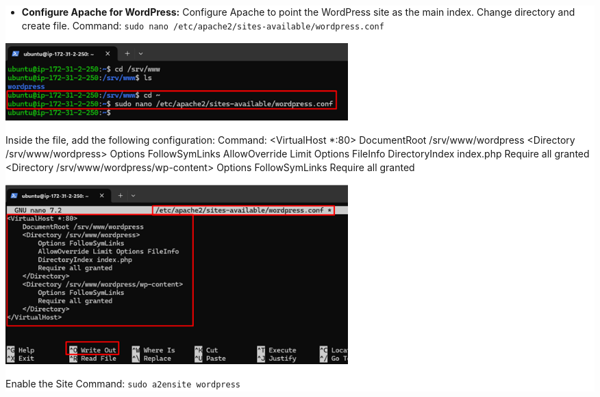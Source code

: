 - **Configure Apache for WordPress:**
Configure Apache to point the WordPress site as the main index. Change directory and create file. 
Command:
`sudo nano /etc/apache2/sites-available/wordpress.conf`

<img src="Assets\pic13.png" alt="pic13" width="500">

Inside the file, add the following configuration: 
Command:
<VirtualHost *:80>
    DocumentRoot /srv/www/wordpress
    <Directory /srv/www/wordpress>
        Options FollowSymLinks
        AllowOverride Limit Options FileInfo
        DirectoryIndex index.php
        Require all granted
    </Directory>
    <Directory /srv/www/wordpress/wp-content>
        Options FollowSymLinks
        Require all granted
    </Directory>
</VirtualHost>

<img src="Assets\pic14.png" alt="pic14" width="500">

Enable the Site
Command:
`sudo a2ensite wordpress`
